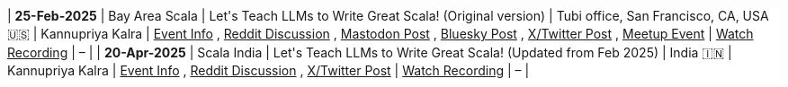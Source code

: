 | **25-Feb-2025**    | Bay Area Scala                           | Let's Teach LLMs to Write Great Scala! (Original version)       | Tubi office, San Francisco, CA, USA 🇺🇸                                                    | Kannupriya Kalra              | [Event Info](https://lu.ma/5fz2y9or) , [Reddit Discussion](https://www.reddit.com/r/scala/comments/1ipr596/scala_meetup_san_francisco_designing_the_library/?share_id=3IdgjEpmpDcwoIFgNOy1d&utm_content=1&utm_medium=android_app&utm_name=androidcss&utm_source=share&utm_term=3) , [Mastodon Post](https://social.softinio.com/@softinio/statuses/01JM3MD5H0R4ZS5CHXN37S878E) , [Bluesky Post](https://bsky.app/profile/salarrahmanian.bsky.social/post/3li6lh3funk2q) , [X/Twitter Post](https://x.com/SalarRahmanian/status/1890575797947388070) , [Meetup Event](https://www.meetup.com/scala-bay/events/306178503/?eventOrigin=group_past_events) | [Watch Recording](https://www.youtube.com/watch?v=SXybj2P3_DE&t=779s&ab_channel=SalarRahmanian)  | –                                                                                                                                                                                                                                                                                                                                                                                                                                                                                                                                                                                                                                                                                                                                                                                                                                                                                                                                                                                                                                                                                                                                     |
| **20-Apr-2025**    | Scala India                              | Let's Teach LLMs to Write Great Scala! (Updated from Feb 2025)  | India 🇮🇳                                                                                  | Kannupriya Kalra              | [Event Info](https://www.linkedin.com/posts/activity-7318299169914249216-Sec-?utm_source=share&utm_medium=member_desktop&rcm=ACoAAA8qk7UBmvcZ2O7aAJfMpsdEXBvcKSNiHWM) , [Reddit Discussion](https://www.reddit.com/r/scala/comments/1k0r1c7/upcoming_scala_india_talk_on_topic_lets_teach/?share_id=aPCwPdh0wOkxuPfsU7f3j&utm_content=1&utm_medium=android_app&utm_name=androidcss&utm_source=share&utm_term=3) , [X/Twitter Post](https://x.com/themightysid888/status/1912758284509134866)                                                                                                                                                                       | [Watch Recording](https://www.youtube.com/watch?v=PiUaVKuV0dM&ab_channel=ScalaIndia)             | –                                                                                                                                                                                                                                                                                                                                                                                                                                                                                                                                                                                                                                                                                                                                                                                                                                                                                                                                                                                                                                                                                                                                     |